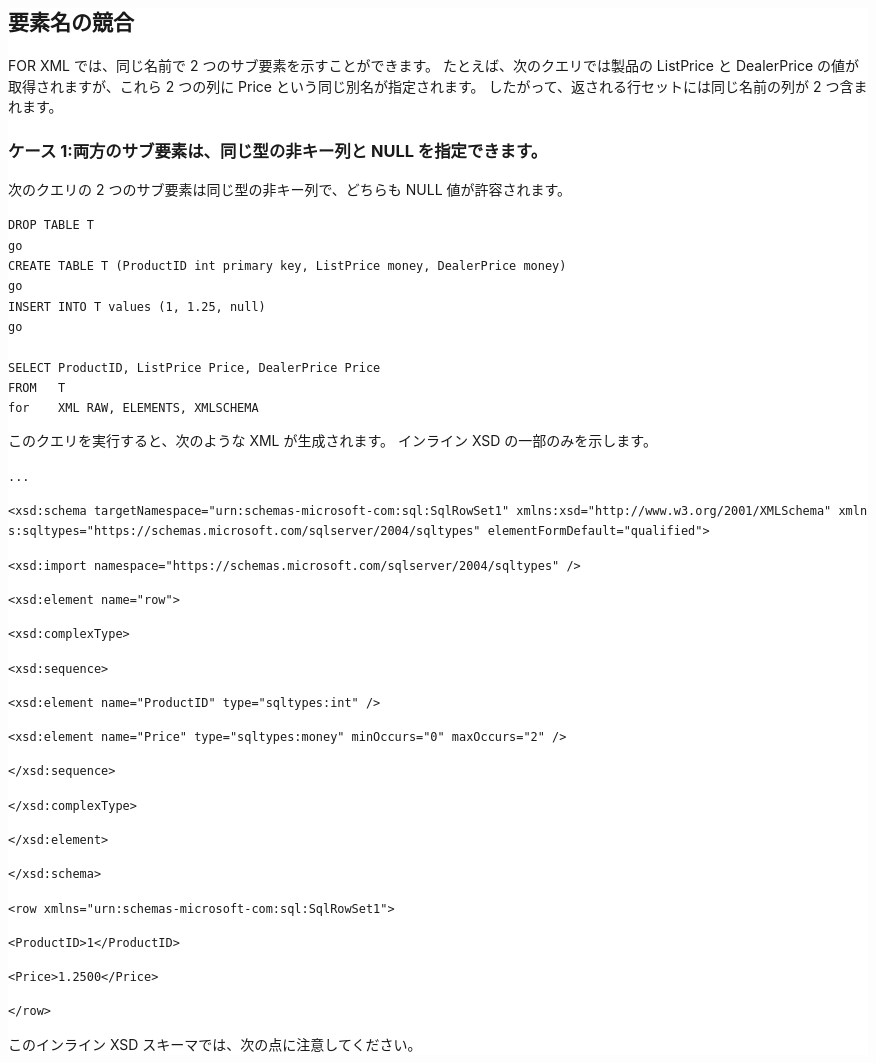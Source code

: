 ## <a name="element-name-clashes"></a>要素名の競合  
 FOR XML では、同じ名前で 2 つのサブ要素を示すことができます。 たとえば、次のクエリでは製品の ListPrice と DealerPrice の値が取得されますが、これら 2 つの列に Price という同じ別名が指定されます。 したがって、返される行セットには同じ名前の列が 2 つ含まれます。  
  
### <a name="case-1-both-subelements-are-nonkey-columns-of-the-same-type-and-can-be-null"></a>ケース 1:両方のサブ要素は、同じ型の非キー列と NULL を指定できます。  
 次のクエリの 2 つのサブ要素は同じ型の非キー列で、どちらも NULL 値が許容されます。  
  
```  
DROP TABLE T  
go  
CREATE TABLE T (ProductID int primary key, ListPrice money, DealerPrice money)  
go  
INSERT INTO T values (1, 1.25, null)  
go  
  
SELECT ProductID, ListPrice Price, DealerPrice Price  
FROM   T  
for    XML RAW, ELEMENTS, XMLSCHEMA  
```  
  
 このクエリを実行すると、次のような XML が生成されます。 インライン XSD の一部のみを示します。  
  
 `...`  
  
 `<xsd:schema targetNamespace="urn:schemas-microsoft-com:sql:SqlRowSet1" xmlns:xsd="http://www.w3.org/2001/XMLSchema" xmlns:sqltypes="https://schemas.microsoft.com/sqlserver/2004/sqltypes" elementFormDefault="qualified">`  
  
 `<xsd:import namespace="https://schemas.microsoft.com/sqlserver/2004/sqltypes" />`  
  
 `<xsd:element name="row">`  
  
 `<xsd:complexType>`  
  
 `<xsd:sequence>`  
  
 `<xsd:element name="ProductID" type="sqltypes:int" />`  
  
 `<xsd:element name="Price" type="sqltypes:money" minOccurs="0" maxOccurs="2" />`  
  
 `</xsd:sequence>`  
  
 `</xsd:complexType>`  
  
 `</xsd:element>`  
  
 `</xsd:schema>`  
  
 `<row xmlns="urn:schemas-microsoft-com:sql:SqlRowSet1">`  
  
 `<ProductID>1</ProductID>`  
  
 `<Price>1.2500</Price>`  
  
 `</row>`  
  
 このインライン XSD スキーマでは、次の点に注意してください。  
  